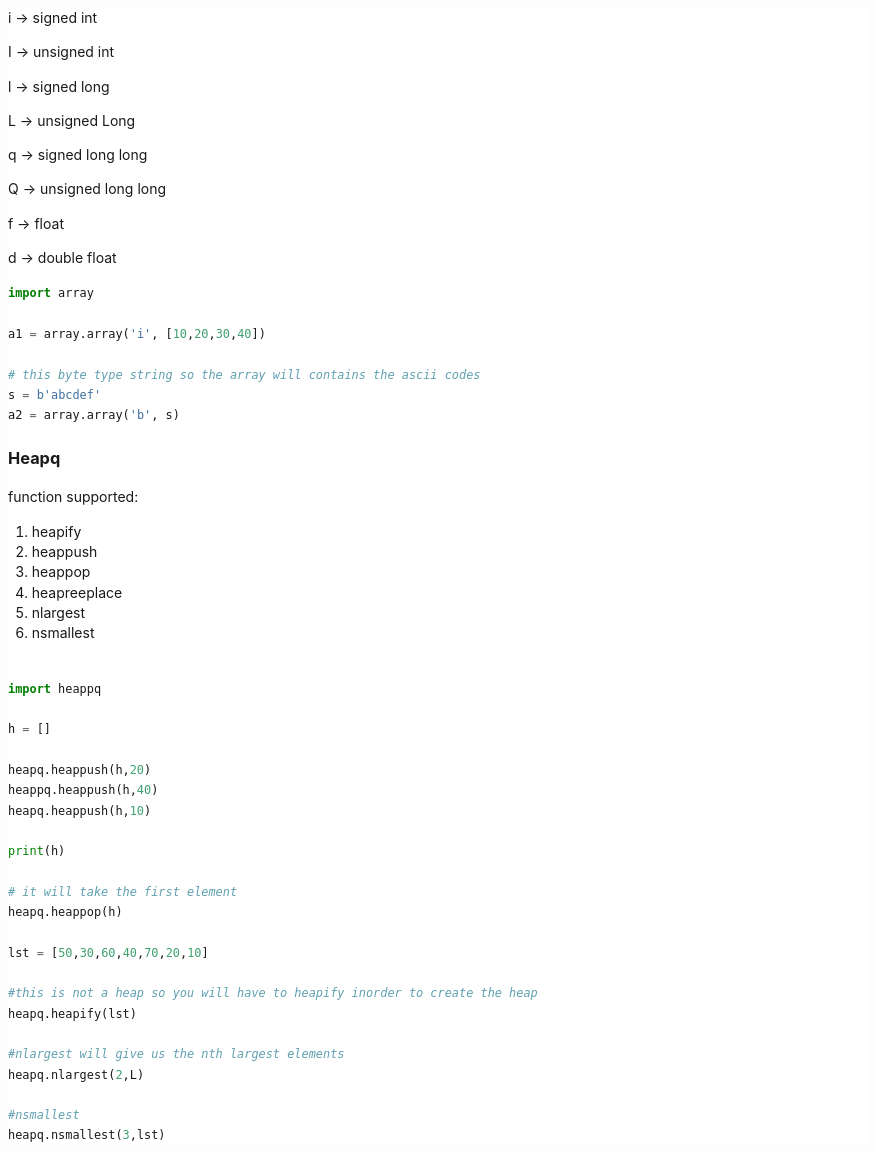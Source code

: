 i -> signed int

I -> unsigned int

l -> signed long

L -> unsigned Long

q -> signed long long

Q -> unsigned long long

f -> float

d -> double float

````py
import array

a1 = array.array('i', [10,20,30,40])

# this byte type string so the array will contains the ascii codes
s = b'abcdef'
a2 = array.array('b', s)


````

### Heapq

function supported:

1. heapify
2. heappush
3. heappop
4. heapreeplace
5. nlargest
6. nsmallest

```py

import heappq

h = []

heapq.heappush(h,20)
heappq.heappush(h,40)
heapq.heappush(h,10)

print(h)

# it will take the first element
heapq.heappop(h)

lst = [50,30,60,40,70,20,10]

#this is not a heap so you will have to heapify inorder to create the heap
heapq.heapify(lst)

#nlargest will give us the nth largest elements
heapq.nlargest(2,L)

#nsmallest
heapq.nsmallest(3,lst)

```
